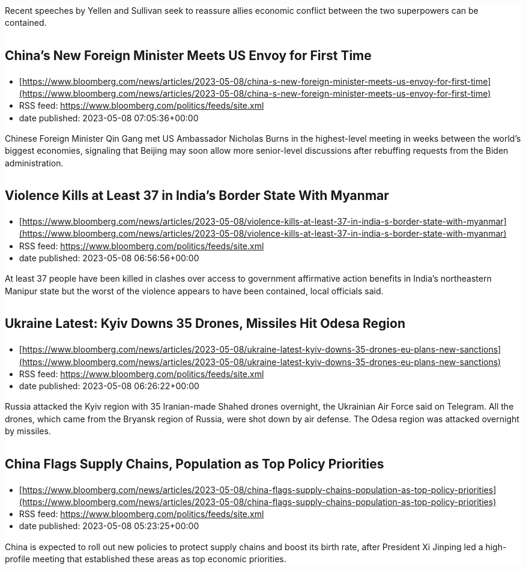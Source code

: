 <p>Recent speeches by Yellen and Sullivan seek to reassure allies economic conflict between the two superpowers can be contained.</p>

## China’s New Foreign Minister Meets US Envoy for First Time
 - [https://www.bloomberg.com/news/articles/2023-05-08/china-s-new-foreign-minister-meets-us-envoy-for-first-time](https://www.bloomberg.com/news/articles/2023-05-08/china-s-new-foreign-minister-meets-us-envoy-for-first-time)
 - RSS feed: https://www.bloomberg.com/politics/feeds/site.xml
 - date published: 2023-05-08 07:05:36+00:00

Chinese Foreign Minister Qin Gang met US Ambassador Nicholas Burns in the highest-level meeting in weeks between the world’s biggest economies, signaling that Beijing may soon allow more senior-level discussions after rebuffing requests from the Biden administration.

## Violence Kills at Least 37 in India’s Border State With Myanmar
 - [https://www.bloomberg.com/news/articles/2023-05-08/violence-kills-at-least-37-in-india-s-border-state-with-myanmar](https://www.bloomberg.com/news/articles/2023-05-08/violence-kills-at-least-37-in-india-s-border-state-with-myanmar)
 - RSS feed: https://www.bloomberg.com/politics/feeds/site.xml
 - date published: 2023-05-08 06:56:56+00:00

At least 37 people have been killed in clashes over access to government affirmative action benefits in India’s northeastern Manipur state but the worst of the violence appears to have been contained, local officials said.

## Ukraine Latest: Kyiv Downs 35 Drones, Missiles Hit Odesa Region
 - [https://www.bloomberg.com/news/articles/2023-05-08/ukraine-latest-kyiv-downs-35-drones-eu-plans-new-sanctions](https://www.bloomberg.com/news/articles/2023-05-08/ukraine-latest-kyiv-downs-35-drones-eu-plans-new-sanctions)
 - RSS feed: https://www.bloomberg.com/politics/feeds/site.xml
 - date published: 2023-05-08 06:26:22+00:00

Russia attacked the Kyiv region with 35 Iranian-made Shahed drones overnight, the Ukrainian Air Force said on Telegram. All the drones, which came from the Bryansk region of Russia, were shot down by air defense. The Odesa region was attacked overnight by missiles.

## China Flags Supply Chains, Population as Top Policy Priorities
 - [https://www.bloomberg.com/news/articles/2023-05-08/china-flags-supply-chains-population-as-top-policy-priorities](https://www.bloomberg.com/news/articles/2023-05-08/china-flags-supply-chains-population-as-top-policy-priorities)
 - RSS feed: https://www.bloomberg.com/politics/feeds/site.xml
 - date published: 2023-05-08 05:23:25+00:00

China is expected to roll out new policies to protect supply chains and boost its birth rate, after President Xi Jinping led a high-profile meeting that established these areas as top economic priorities.
